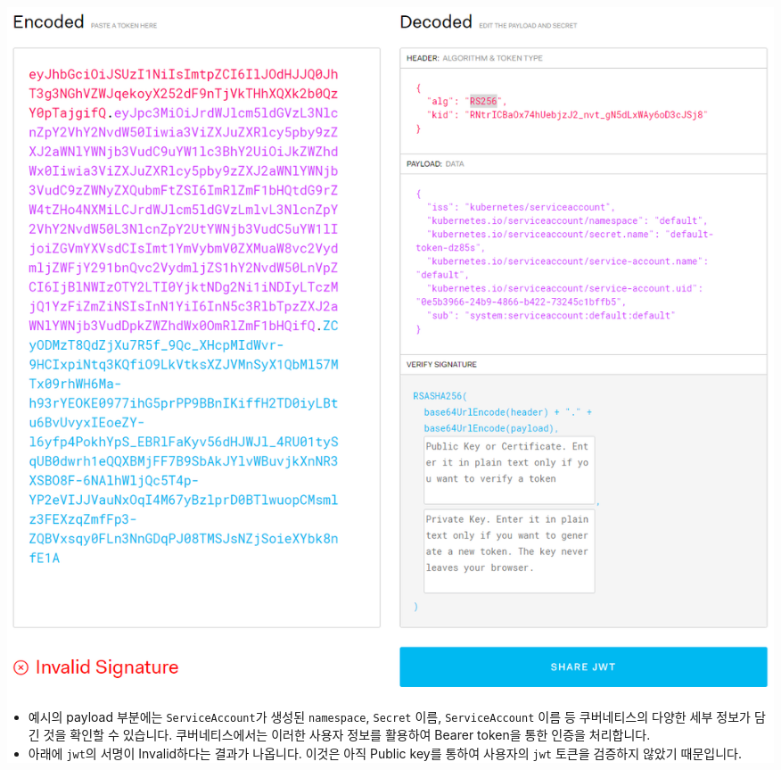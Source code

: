 ![](/assets/images/k8s-auth/02-02.png)

- 예시의 payload 부분에는 `ServiceAccount`가 생성된 `namespace`, `Secret` 이름, `ServiceAccount` 이름 등 쿠버네티스의 다양한 세부 정보가 담긴 것을 확인할 수 있습니다. 쿠버네티스에서는 이러한 사용자 정보를 활용하여 Bearer token을 통한 인증을 처리합니다.
- 아래에 `jwt`의 서명이 Invalid하다는 결과가 나옵니다. 이것은 아직 Public key를 통하여 사용자의 `jwt` 토큰을 검증하지 않았기 때문입니다.
